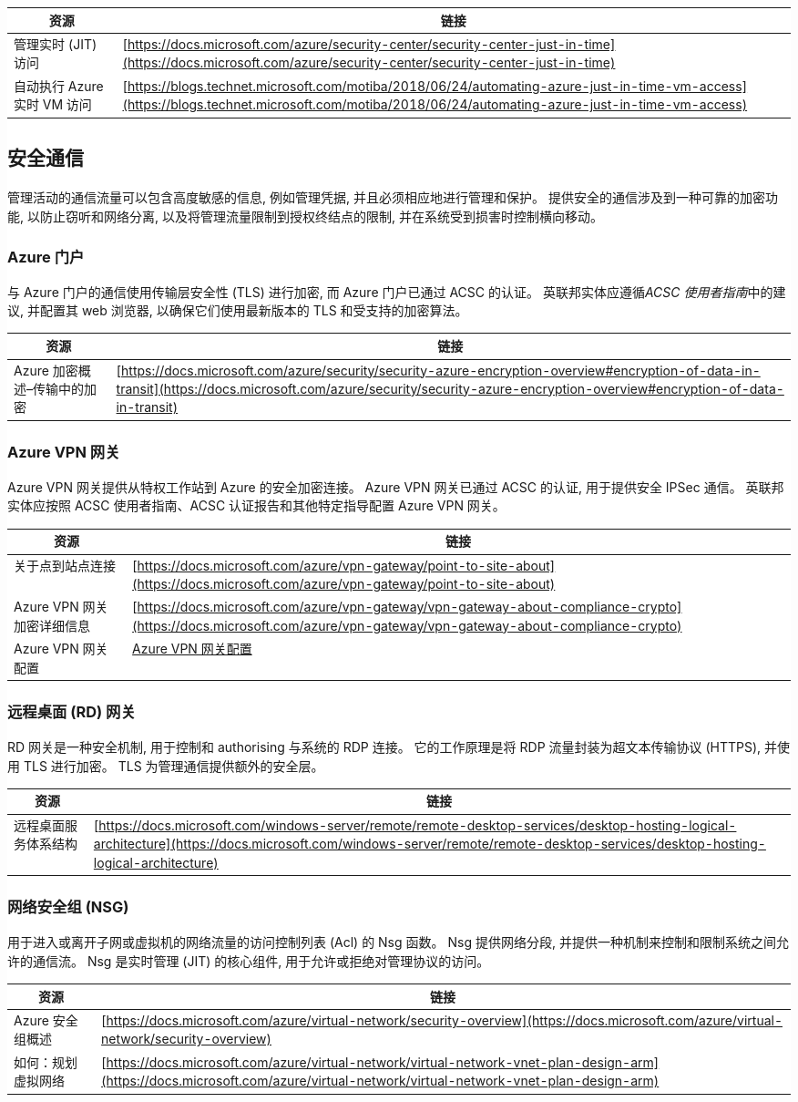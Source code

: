 |资源 |链接 |
|---|---|
|管理实时 (JIT) 访问|[https://docs.microsoft.com/azure/security-center/security-center-just-in-time](https://docs.microsoft.com/azure/security-center/security-center-just-in-time)|
|自动执行 Azure 实时 VM 访问|[https://blogs.technet.microsoft.com/motiba/2018/06/24/automating-azure-just-in-time-vm-access](https://blogs.technet.microsoft.com/motiba/2018/06/24/automating-azure-just-in-time-vm-access)|

## <a name="secure-communication"></a>安全通信

管理活动的通信流量可以包含高度敏感的信息, 例如管理凭据, 并且必须相应地进行管理和保护。 提供安全的通信涉及到一种可靠的加密功能, 以防止窃听和网络分离, 以及将管理流量限制到授权终结点的限制, 并在系统受到损害时控制横向移动。

### <a name="azure-portal"></a>Azure 门户

与 Azure 门户的通信使用传输层安全性 (TLS) 进行加密, 而 Azure 门户已通过 ACSC 的认证。 英联邦实体应遵循*ACSC 使用者指南*中的建议, 并配置其 web 浏览器, 以确保它们使用最新版本的 TLS 和受支持的加密算法。

|资源 |链接 |
|---|---|
|Azure 加密概述–传输中的加密|[https://docs.microsoft.com/azure/security/security-azure-encryption-overview#encryption-of-data-in-transit](https://docs.microsoft.com/azure/security/security-azure-encryption-overview#encryption-of-data-in-transit)|

### <a name="azure-vpn-gateway"></a>Azure VPN 网关

Azure VPN 网关提供从特权工作站到 Azure 的安全加密连接。 Azure VPN 网关已通过 ACSC 的认证, 用于提供安全 IPSec 通信。 英联邦实体应按照 ACSC 使用者指南、ACSC 认证报告和其他特定指导配置 Azure VPN 网关。

|资源 |链接 |
|---|---|
|关于点到站点连接|[https://docs.microsoft.com/azure/vpn-gateway/point-to-site-about](https://docs.microsoft.com/azure/vpn-gateway/point-to-site-about)|
|Azure VPN 网关加密详细信息|[https://docs.microsoft.com/azure/vpn-gateway/vpn-gateway-about-compliance-crypto](https://docs.microsoft.com/azure/vpn-gateway/vpn-gateway-about-compliance-crypto)|
|Azure VPN 网关配置|[Azure VPN 网关配置](vpn-gateway.md)|

### <a name="remote-desktop-rd-gateway"></a>远程桌面 (RD) 网关

RD 网关是一种安全机制, 用于控制和 authorising 与系统的 RDP 连接。 它的工作原理是将 RDP 流量封装为超文本传输协议 (HTTPS), 并使用 TLS 进行加密。 TLS 为管理通信提供额外的安全层。

|资源 |链接 |
|---|---|
|远程桌面服务体系结构|[https://docs.microsoft.com/windows-server/remote/remote-desktop-services/desktop-hosting-logical-architecture](https://docs.microsoft.com/windows-server/remote/remote-desktop-services/desktop-hosting-logical-architecture)|

### <a name="network-security-groups-nsgs"></a>网络安全组 (NSG)

用于进入或离开子网或虚拟机的网络流量的访问控制列表 (Acl) 的 Nsg 函数。 Nsg 提供网络分段, 并提供一种机制来控制和限制系统之间允许的通信流。 Nsg 是实时管理 (JIT) 的核心组件, 用于允许或拒绝对管理协议的访问。

|资源 |链接 |
|---|---|
|Azure 安全组概述|[https://docs.microsoft.com/azure/virtual-network/security-overview](https://docs.microsoft.com/azure/virtual-network/security-overview)|
|如何：规划虚拟网络|[https://docs.microsoft.com/azure/virtual-network/virtual-network-vnet-plan-design-arm](https://docs.microsoft.com/azure/virtual-network/virtual-network-vnet-plan-design-arm)|
